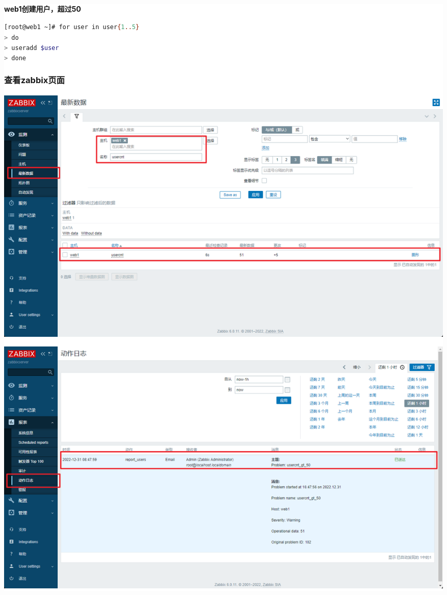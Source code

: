 **web1创建用户，超过50**

```sh
[root@web1 ~]# for user in user{1..5}
> do
> useradd $user
> done
```

### 查看zabbix页面

![](../pic/ser/d2-18.png)

![](../pic/ser/d2-19.png)
